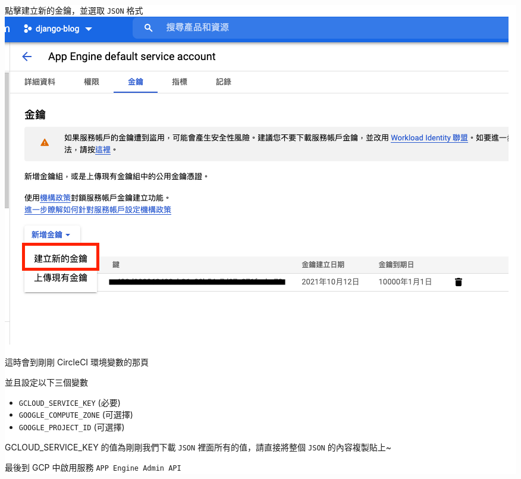 點擊建立新的金鑰，並選取 `JSON` 格式
![](gcp-circleci/gcp_5.png)

這時會到剛剛 CircleCI 環境變數的那頁

並且設定以下三個變數 
- `GCLOUD_SERVICE_KEY` (必要)
- `GOOGLE_COMPUTE_ZONE` (可選擇)
- `GOOGLE_PROJECT_ID` (可選擇)

GCLOUD_SERVICE_KEY 的值為剛剛我們下載 `JSON` 裡面所有的值，請直接將整個 `JSON` 的內容複製貼上~

最後到 GCP 中啟用服務 `APP Engine Admin API`
